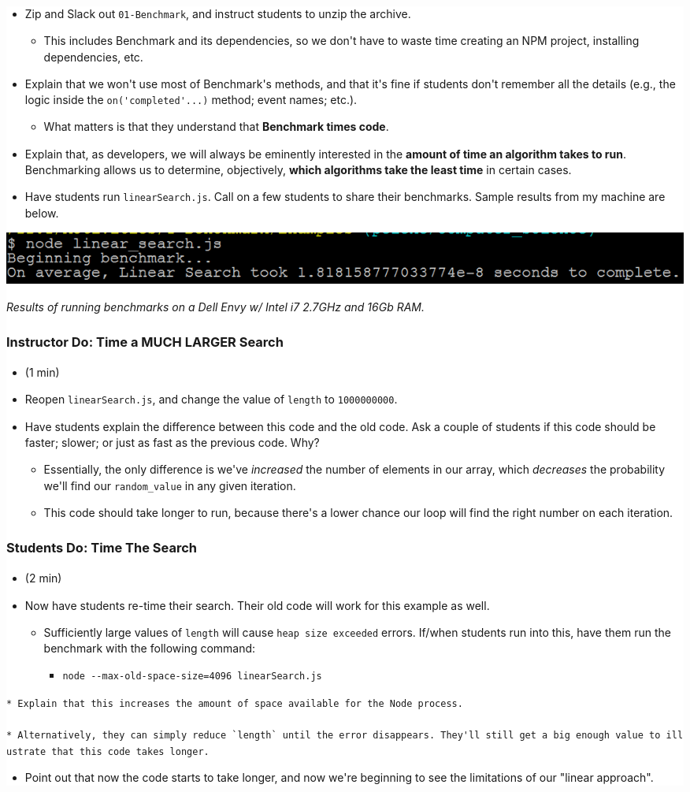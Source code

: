 - Zip and Slack out `01-Benchmark`, and instruct students to unzip the archive.

  - This includes Benchmark and its dependencies, so we don't have to waste time creating an NPM project, installing dependencies, etc.

- Explain that we won't use most of Benchmark's methods, and that it's fine if students don't remember all the details (e.g., the logic inside the `on('completed'...)` method; event names; etc.).

  - What matters is that they understand that **Benchmark times code**.

- Explain that, as developers, we will always be eminently interested in the **amount of time an algorithm takes to run**. Benchmarking allows us to determine, objectively, **which algorithms take the least time** in certain cases.

- Have students run `linearSearch.js`. Call on a few students to share their benchmarks. Sample results from my machine are below.

![Results of running benchmarks on a Dell Envy w/ Intel i7 2.7GHz and 16Gb RAM.](Images/6-results.png)

_Results of running benchmarks on a Dell Envy w/ Intel i7 2.7GHz and 16Gb RAM._

### Instructor Do: Time a MUCH LARGER Search

- (1 min)

- Reopen `linearSearch.js`, and change the value of `length` to `1000000000`.

- Have students explain the difference between this code and the old code. Ask a couple of students if this code should be faster; slower; or just as fast as the previous code. Why?

  - Essentially, the only difference is we've _increased_ the number of elements in our array, which _decreases_ the probability we'll find our `random_value` in any given iteration.

  - This code should take longer to run, because there's a lower chance our loop will find the right number on each iteration.

### Students Do: Time The Search

- (2 min)

- Now have students re-time their search. Their old code will work for this example as well.

  - Sufficiently large values of `length` will cause `heap size exceeded` errors. If/when students run into this, have them run the benchmark with the following command:

    - `node --max-old-space-size=4096 linearSearch.js`

```
* Explain that this increases the amount of space available for the Node process.

* Alternatively, they can simply reduce `length` until the error disappears. They'll still get a big enough value to illustrate that this code takes longer.
```

- Point out that now the code starts to take longer, and now we're beginning to see the limitations of our "linear approach".
